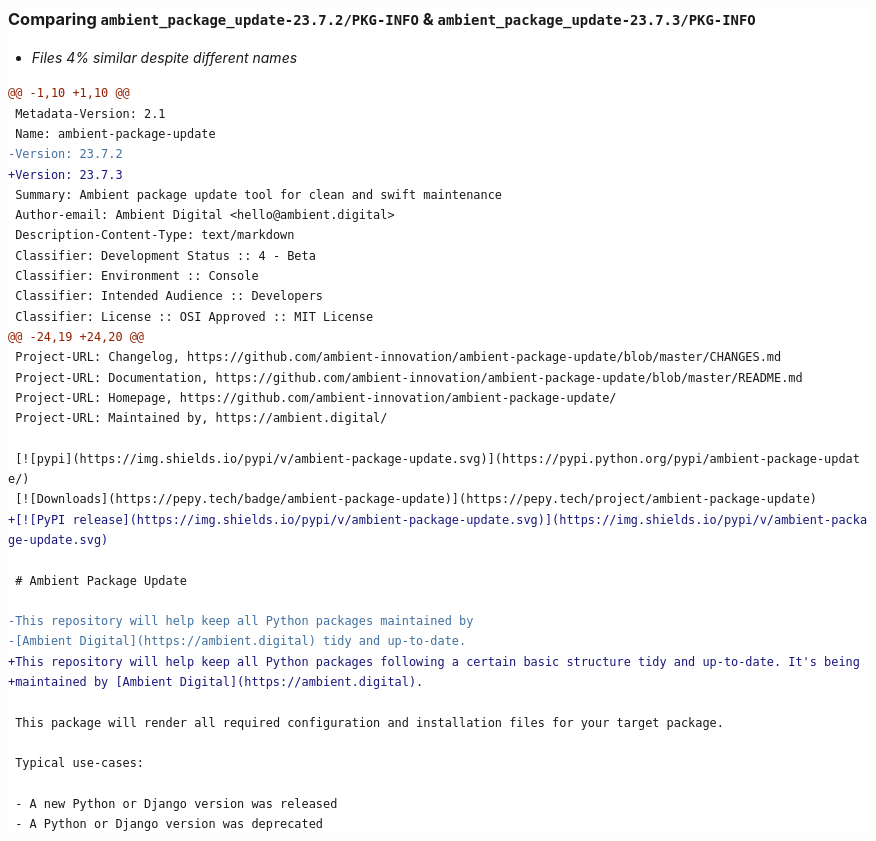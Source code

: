 ### Comparing `ambient_package_update-23.7.2/PKG-INFO` & `ambient_package_update-23.7.3/PKG-INFO`

 * *Files 4% similar despite different names*

```diff
@@ -1,10 +1,10 @@
 Metadata-Version: 2.1
 Name: ambient-package-update
-Version: 23.7.2
+Version: 23.7.3
 Summary: Ambient package update tool for clean and swift maintenance
 Author-email: Ambient Digital <hello@ambient.digital>
 Description-Content-Type: text/markdown
 Classifier: Development Status :: 4 - Beta
 Classifier: Environment :: Console
 Classifier: Intended Audience :: Developers
 Classifier: License :: OSI Approved :: MIT License
@@ -24,19 +24,20 @@
 Project-URL: Changelog, https://github.com/ambient-innovation/ambient-package-update/blob/master/CHANGES.md
 Project-URL: Documentation, https://github.com/ambient-innovation/ambient-package-update/blob/master/README.md
 Project-URL: Homepage, https://github.com/ambient-innovation/ambient-package-update/
 Project-URL: Maintained by, https://ambient.digital/
 
 [![pypi](https://img.shields.io/pypi/v/ambient-package-update.svg)](https://pypi.python.org/pypi/ambient-package-update/)
 [![Downloads](https://pepy.tech/badge/ambient-package-update)](https://pepy.tech/project/ambient-package-update)
+[![PyPI release](https://img.shields.io/pypi/v/ambient-package-update.svg)](https://img.shields.io/pypi/v/ambient-package-update.svg)
 
 # Ambient Package Update
 
-This repository will help keep all Python packages maintained by
-[Ambient Digital](https://ambient.digital) tidy and up-to-date.
+This repository will help keep all Python packages following a certain basic structure tidy and up-to-date. It's being 
+maintained by [Ambient Digital](https://ambient.digital). 
 
 This package will render all required configuration and installation files for your target package.
 
 Typical use-cases:
 
 - A new Python or Django version was released
 - A Python or Django version was deprecated
```

